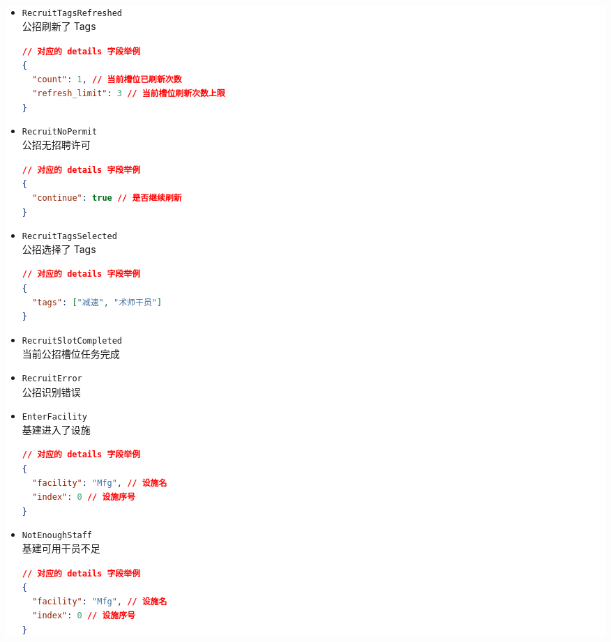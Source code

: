 - `RecruitTagsRefreshed`<br>
  公招刷新了 Tags

  ```json
  // 对应的 details 字段举例
  {
    "count": 1, // 当前槽位已刷新次数
    "refresh_limit": 3 // 当前槽位刷新次数上限
  }
  ```

- `RecruitNoPermit`<br>
  公招无招聘许可

  ```json
  // 对应的 details 字段举例
  {
    "continue": true // 是否继续刷新
  }
  ```

- `RecruitTagsSelected`<br>
  公招选择了 Tags

  ```json
  // 对应的 details 字段举例
  {
    "tags": ["减速", "术师干员"]
  }
  ```

- `RecruitSlotCompleted`<br>
  当前公招槽位任务完成

- `RecruitError`<br>
  公招识别错误

- `EnterFacility`<br>
  基建进入了设施

  ```json
  // 对应的 details 字段举例
  {
    "facility": "Mfg", // 设施名
    "index": 0 // 设施序号
  }
  ```

- `NotEnoughStaff`<br>
  基建可用干员不足

  ```json
  // 对应的 details 字段举例
  {
    "facility": "Mfg", // 设施名
    "index": 0 // 设施序号
  }
  ```
